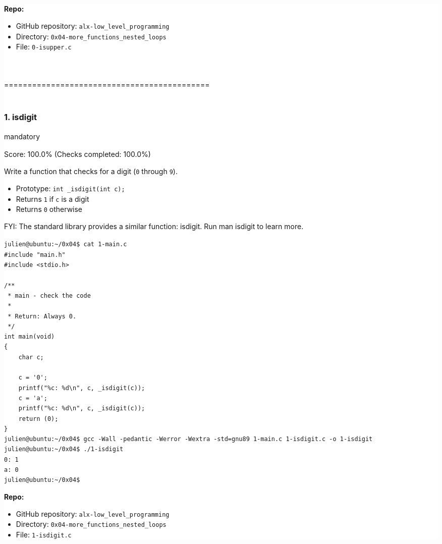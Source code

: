 **Repo:**

- GitHub repository: `alx-low_level_programming`
- Directory: `0x04-more_functions_nested_loops`
- File: `0-isupper.c`

<br><br>============================================<br><br>

### 1\. isdigit

mandatory

Score: 100.0% (Checks completed: 100.0%)

Write a function that checks for a digit (`0` through `9`).

- Prototype: `int _isdigit(int c);`
- Returns `1` if `c` is a digit
- Returns `0` otherwise

FYI: The standard library provides a similar function: isdigit. Run man isdigit to learn more.

```
julien@ubuntu:~/0x04$ cat 1-main.c
#include "main.h"
#include <stdio.h>

/**
 * main - check the code
 *
 * Return: Always 0.
 */
int main(void)
{
    char c;

    c = '0';
    printf("%c: %d\n", c, _isdigit(c));
    c = 'a';
    printf("%c: %d\n", c, _isdigit(c));
    return (0);
}
julien@ubuntu:~/0x04$ gcc -Wall -pedantic -Werror -Wextra -std=gnu89 1-main.c 1-isdigit.c -o 1-isdigit
julien@ubuntu:~/0x04$ ./1-isdigit
0: 1
a: 0
julien@ubuntu:~/0x04$

```

**Repo:**

- GitHub repository: `alx-low_level_programming`
- Directory: `0x04-more_functions_nested_loops`
- File: `1-isdigit.c`
